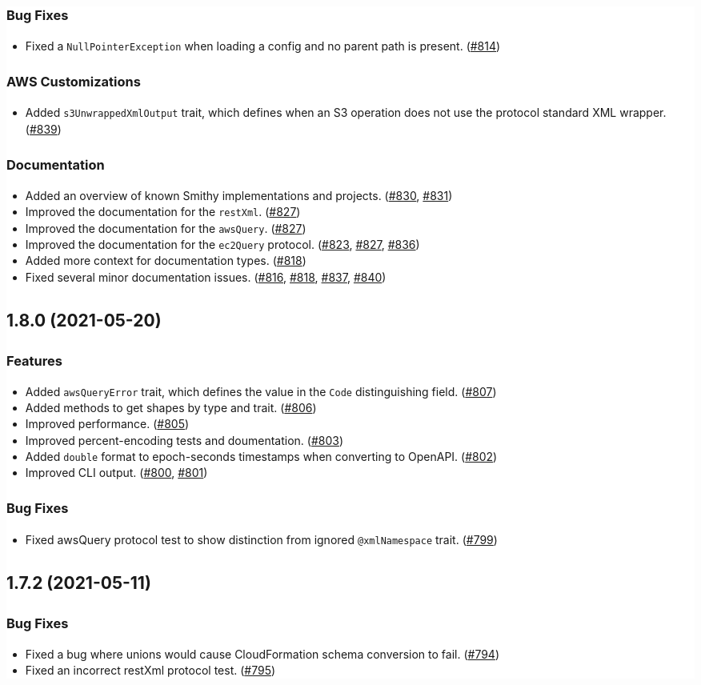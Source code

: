 ### Bug Fixes

* Fixed a `NullPointerException` when loading a config and no parent path is present. ([#814](https://github.com/awslabs/smithy/pull/814))

### AWS Customizations

* Added `s3UnwrappedXmlOutput` trait, which defines when an S3 operation does not use the protocol standard XML wrapper.
  ([#839](https://github.com/awslabs/smithy/pull/839))

### Documentation

* Added an overview of known Smithy implementations and projects. ([#830](https://github.com/awslabs/smithy/pull/830), [#831](https://github.com/awslabs/smithy/pull/831))
* Improved the documentation for the `restXml`. ([#827](https://github.com/awslabs/smithy/pull/827))
* Improved the documentation for the `awsQuery`. ([#827](https://github.com/awslabs/smithy/pull/827))
* Improved the documentation for the `ec2Query` protocol. ([#823](https://github.com/awslabs/smithy/pull/823), [#827](https://github.com/awslabs/smithy/pull/827),
  [#836](https://github.com/awslabs/smithy/pull/836))
* Added more context for documentation types. ([#818](https://github.com/awslabs/smithy/pull/818))
* Fixed several minor documentation issues. ([#816](https://github.com/awslabs/smithy/pull/816), [#818](https://github.com/awslabs/smithy/pull/818),
  [#837](https://github.com/awslabs/smithy/pull/837), [#840](https://github.com/awslabs/smithy/pull/840))

## 1.8.0 (2021-05-20)

### Features
* Added `awsQueryError` trait, which defines the value in the `Code` distinguishing field. ([#807](https://github.com/awslabs/smithy/pull/807))
* Added methods to get shapes by type and trait. ([#806](https://github.com/awslabs/smithy/pull/806))
* Improved performance. ([#805](https://github.com/awslabs/smithy/pull/805))
* Improved percent-encoding tests and doumentation. ([#803](https://github.com/awslabs/smithy/pull/803))
* Added `double` format to epoch-seconds timestamps when converting to OpenAPI. ([#802](https://github.com/awslabs/smithy/pull/802))
* Improved CLI output. ([#800](https://github.com/awslabs/smithy/pull/800), [#801](https://github.com/awslabs/smithy/pull/801))

### Bug Fixes
* Fixed awsQuery protocol test to show distinction from ignored `@xmlNamespace` trait. ([#799](https://github.com/awslabs/smithy/pull/799))

## 1.7.2 (2021-05-11)

### Bug Fixes
* Fixed a bug where unions would cause CloudFormation schema conversion to fail. ([#794](https://github.com/awslabs/smithy/pull/794))
* Fixed an incorrect restXml protocol test. ([#795](https://github.com/awslabs/smithy/pull/795))
